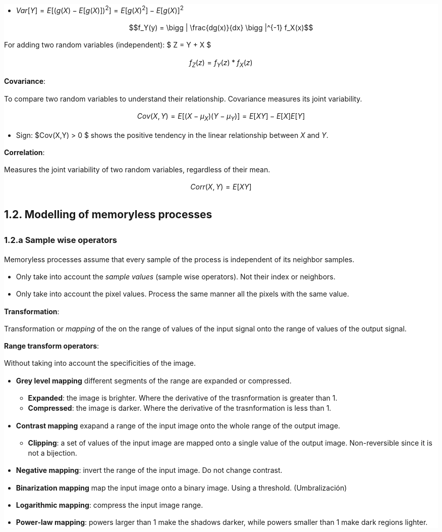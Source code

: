 - $Var[Y] = E[(g(X)-E[g(X)])^2] = E[g(X)^2] - E[g(X)]^2$

$$f_Y(y) = \bigg | \frac{dg(x)}{dx} \bigg |^{-1} f_X(x)$$

For adding two random variables (independent): $ Z = Y + X $

$$f_Z(z) = f_Y(z) * f_X(z)$$

**Covariance**:

To compare two random variables to understand their relationship. Covariance measures its joint variability.

$$Cov(X,Y) = E[(X-\mu_X)(Y-\mu_Y)] = E[XY] - E[X]E[Y]$$

- Sign: $Cov(X,Y) > 0 $ shows the positive tendency in the linear relationship between $X$ and $Y$.

**Correlation**:

Measures the joint variability of two random variables, regardless of their mean.

$$Corr(X,Y) = E[XY]$$

## 1.2. Modelling of memoryless processes

### 1.2.a Sample wise operators

Memoryless processes assume that every sample of the process is independent of its neighbor samples.

- Only take into account the _sample values_ (sample wise operators). Not their index or neighbors.

- Only take into account the pixel values. Process the same manner all the pixels with the same value.

**Transformation**:

Transformation or _mapping_ of the on the range of values of the input signal onto the range of values of the output signal. 

**Range transform operators**:

Without taking into account the specificities of the image.

- **Grey level mapping** different segments of the range are expanded or compressed.
    - **Expanded**: the image is brighter. Where the derivative of the trasnformation is greater than 1.
    - **Compressed**: the image is darker. Where the derivative of the trasnformation is less than 1.

- **Contrast mapping** exapand a range of the input image onto the whole range of the output image.
    - **Clipping**: a set of values of the input image are mapped onto a single value of the output image. Non-reversible since it is not a bijection.

- **Negative mapping**: invert the range of the input image. Do not change contrast.

- **Binarization mapping** map the input image onto a binary image. Using a threshold. (Umbralización)

- **Logarithmic mapping**: compress the input image range.

- **Power-law mapping**: powers larger than 1 make the shadows darker, while powers smaller than 1 make dark regions lighter.
